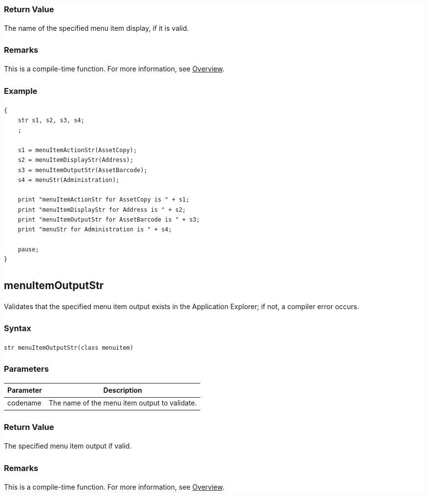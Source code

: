 ### Return Value

The name of the specified menu item display, if it is valid.

### Remarks

This is a compile-time function. For more information, see [Overview](#overview).

### Example

```xpp
{
    str s1, s2, s3, s4;
    ;

    s1 = menuItemActionStr(AssetCopy);
    s2 = menuItemDisplayStr(Address);
    s3 = menuItemOutputStr(AssetBarcode);
    s4 = menuStr(Administration);

    print "menuItemActionStr for AssetCopy is " + s1;
    print "menuItemDisplayStr for Address is " + s2;
    print "menuItemOutputStr for AssetBarcode is " + s3;
    print "menuStr for Administration is " + s4;

    pause;
}
```

## menuItemOutputStr
Validates that the specified menu item output exists in the Application Explorer; if not, a compiler error occurs.

### Syntax

```xpp
str menuItemOutputStr(class menuitem)
```

### Parameters

| Parameter | Description                                   |
|-----------|-----------------------------------------------|
| codename  | The name of the menu item output to validate. |

### Return Value

The specified menu item output if valid.

### Remarks

This is a compile-time function. For more information, see [Overview](#overview).
